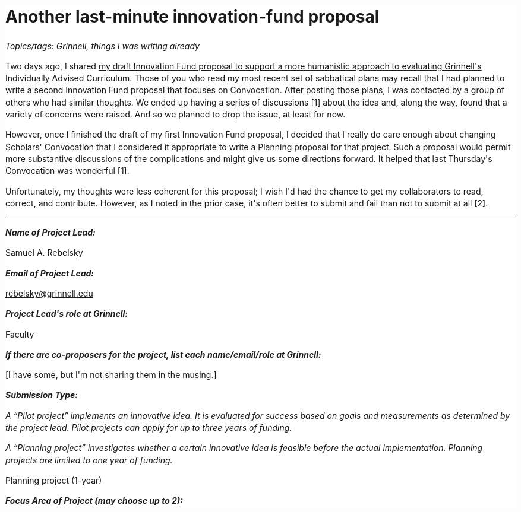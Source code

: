 Another last-minute innovation-fund proposal
============================================

*Topics/tags: [Grinnell](index-grinnell), things I was writing already*

Two days ago, I shared [my draft Innovation Fund proposal to support
a more humanistic approach to evaluating Grinnell's Individually
Advised Curriculum](innovation-fund-2019-09-27).  Those of you who
read [my most recent set of sabbatical plans](sabbatical-2019-08-30)
may recall that I had planned to write a second Innovation Fund
proposal that focuses on Convocation.  After posting those plans,
I was contacted by a group of others who had similar thoughts.  We
ended up having a series of discussions [1] about the idea and,
along the way, found that a variety of concerns were raised.  And
so we planned to drop the issue, at least for now.

However, once I finished the draft of my first Innovation Fund proposal,
I decided that I really do care enough about changing Scholars'
Convocation that I considered it appropriate to write a Planning
proposal for that project.  Such a proposal would permit more
substantive discussions of the complications and might give us some
directions forward.  It helped that last Thursday's Convocation
was wonderful [1].

Unfortunately, my thoughts were less coherent for this proposal; I wish
I'd had the chance to get my collaborators to read, correct, and
contribute.  However, as I noted in the prior case, it's often better
to submit and fail than not to submit at all [2].

---

**_Name of Project Lead:_**

Samuel A. Rebelsky

**_Email of Project Lead:_**

rebelsky@grinnell.edu

**_Project Lead's role at Grinnell:_**

Faculty

**_If there are co-proposers for the project, list each name/email/role at Grinnell:_**

[I have some, but I'm not sharing them in the musing.]

**_Submission Type:_**

_A “Pilot project” implements an innovative idea. It is evaluated for success based on goals and measurements as determined by the project lead. Pilot projects can apply for up to three years of funding._

_A “Planning project” investigates whether a certain innovative idea is feasible before the actual implementation. Planning projects are limited to one year of funding._

Planning project (1-year)

**_Focus Area of Project (may choose up to 2):_** 
